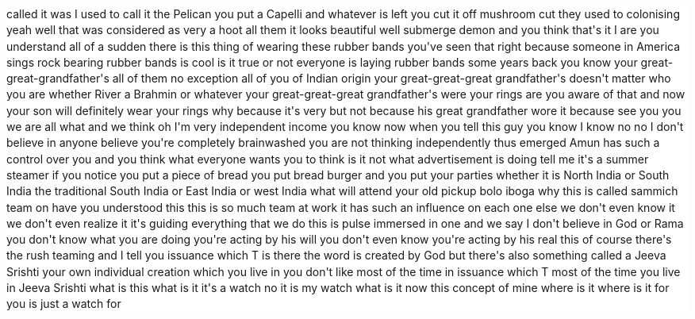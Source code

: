 called it was I used to call it the
Pelican you put a Capelli and whatever
is left you cut it off mushroom cut they
used to colonising yeah well that was
considered as very a hoot all them it
looks beautiful
well submerge demon and you think that's
it I are you understand all of a sudden
there is this thing of wearing these
rubber bands you've seen that right
because someone in America sings rock
bearing rubber bands is cool is it true
or not
everyone is laying rubber bands some
years back you know your
great-great-grandfather's all of them no
exception all of you of Indian origin
your great-great-great grandfather's
doesn't matter who you are whether River
a Brahmin or whatever your
great-great-great grandfather's were
your rings are you aware of that and now
your son will definitely wear your rings
why because it's very but not because
his great grandfather wore it because
see you you we are all what and we think
oh I'm very independent income you know
now when you tell this guy you know I
know no no I don't believe in anyone
believe you're completely brainwashed
you are not thinking independently thus
emerged Amun has such a control over you
and you think what everyone wants you to
think is it not what advertisement is
doing tell me it's a summer steamer
if you notice you put a piece of bread
you put bread burger and you put your
parties whether it is North India or
South India the traditional South India
or East India or west India
what will attend your old pickup bolo
iboga why this is called sammich team on
have you understood this this is so much
team at work it has such an influence on
each one else we don't even know it we
don't even realize it it's guiding
everything that we do
this is pulse immersed in one and we say
I don't believe in God or Rama you don't
know what you are doing
you're acting by his will you don't even
know you're acting by his real this of
course there's the rush teaming and I
tell you issuance which T is there the
word is created by God but there's also
something called a Jeeva
Srishti your own individual creation
which you live in you don't like most of
the time in issuance which T most of the
time you live in Jeeva Srishti what is
this what is it
it's a watch no it is my watch what is
it now this concept of mine where is it
where is it for you is just a watch for